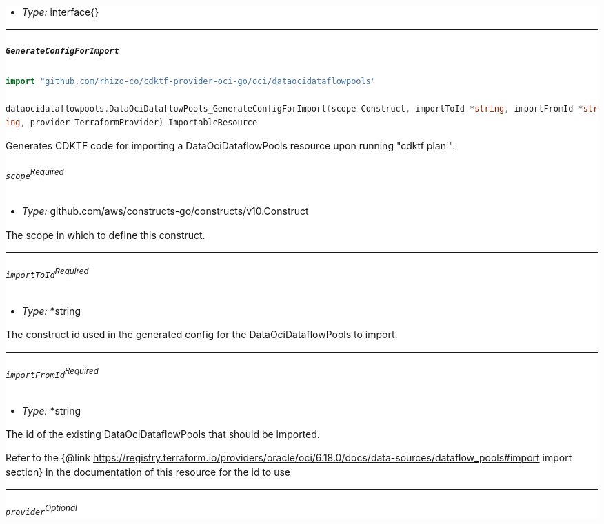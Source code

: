 - *Type:* interface{}

---

##### `GenerateConfigForImport` <a name="GenerateConfigForImport" id="rhizo-co-terraform-provider-oci.dataOciDataflowPools.DataOciDataflowPools.generateConfigForImport"></a>

```go
import "github.com/rhizo-co/cdktf-provider-oci-go/oci/dataocidataflowpools"

dataocidataflowpools.DataOciDataflowPools_GenerateConfigForImport(scope Construct, importToId *string, importFromId *string, provider TerraformProvider) ImportableResource
```

Generates CDKTF code for importing a DataOciDataflowPools resource upon running "cdktf plan <stack-name>".

###### `scope`<sup>Required</sup> <a name="scope" id="rhizo-co-terraform-provider-oci.dataOciDataflowPools.DataOciDataflowPools.generateConfigForImport.parameter.scope"></a>

- *Type:* github.com/aws/constructs-go/constructs/v10.Construct

The scope in which to define this construct.

---

###### `importToId`<sup>Required</sup> <a name="importToId" id="rhizo-co-terraform-provider-oci.dataOciDataflowPools.DataOciDataflowPools.generateConfigForImport.parameter.importToId"></a>

- *Type:* *string

The construct id used in the generated config for the DataOciDataflowPools to import.

---

###### `importFromId`<sup>Required</sup> <a name="importFromId" id="rhizo-co-terraform-provider-oci.dataOciDataflowPools.DataOciDataflowPools.generateConfigForImport.parameter.importFromId"></a>

- *Type:* *string

The id of the existing DataOciDataflowPools that should be imported.

Refer to the {@link https://registry.terraform.io/providers/oracle/oci/6.18.0/docs/data-sources/dataflow_pools#import import section} in the documentation of this resource for the id to use

---

###### `provider`<sup>Optional</sup> <a name="provider" id="rhizo-co-terraform-provider-oci.dataOciDataflowPools.DataOciDataflowPools.generateConfigForImport.parameter.provider"></a>
